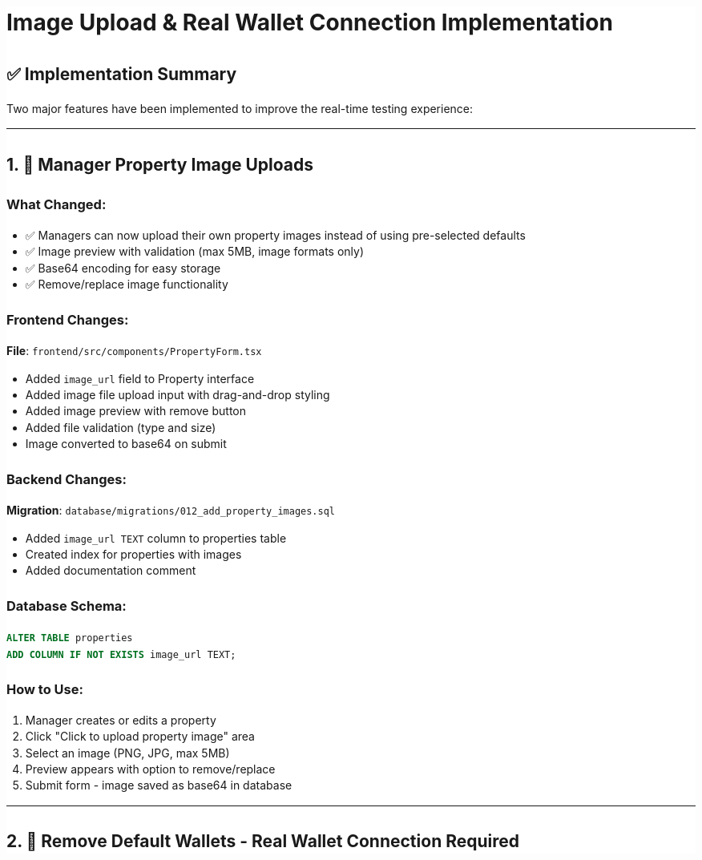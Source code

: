 # Image Upload & Real Wallet Connection Implementation

## ✅ Implementation Summary

Two major features have been implemented to improve the real-time testing experience:

---

## 1. 📸 **Manager Property Image Uploads**

### What Changed:
- ✅ Managers can now upload their own property images instead of using pre-selected defaults
- ✅ Image preview with validation (max 5MB, image formats only)
- ✅ Base64 encoding for easy storage
- ✅ Remove/replace image functionality

### Frontend Changes:
**File**: `frontend/src/components/PropertyForm.tsx`
- Added `image_url` field to Property interface
- Added image file upload input with drag-and-drop styling
- Added image preview with remove button
- Added file validation (type and size)
- Image converted to base64 on submit

### Backend Changes:
**Migration**: `database/migrations/012_add_property_images.sql`
- Added `image_url TEXT` column to properties table
- Created index for properties with images
- Added documentation comment

### Database Schema:
```sql
ALTER TABLE properties
ADD COLUMN IF NOT EXISTS image_url TEXT;
```

### How to Use:
1. Manager creates or edits a property
2. Click "Click to upload property image" area
3. Select an image (PNG, JPG, max 5MB)
4. Preview appears with option to remove/replace
5. Submit form - image saved as base64 in database

---

## 2. 🔐 **Remove Default Wallets - Real Wallet Connection Required**
